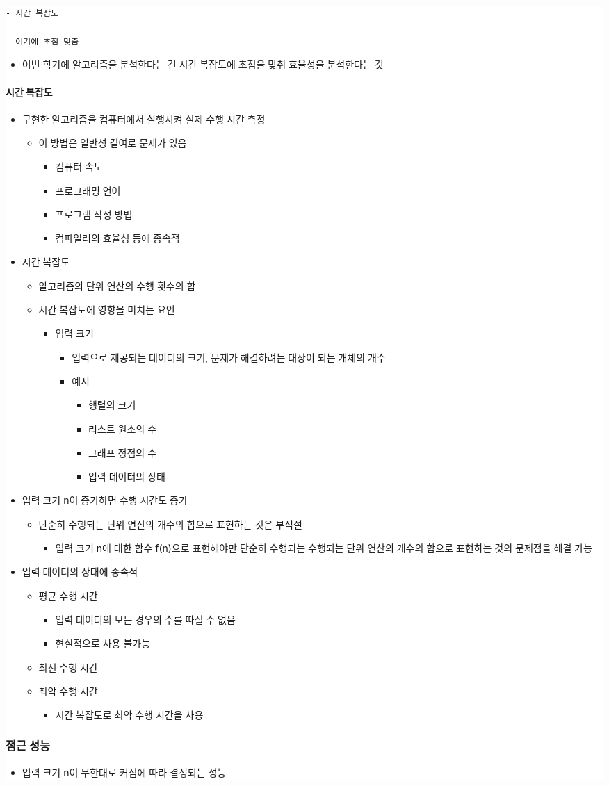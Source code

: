     - 시간 복잡도
    
    - 여기에 초점 맞춤

- 이번 학기에 알고리즘을 분석한다는 건 시간 복잡도에 초점을 맞춰 효율성을 분석한다는 것

#### 시간 복잡도

- 구현한 알고리즘을 컴퓨터에서 실행시켜 실제 수행 시간 측정
  
  - 이 방법은 일반성 결여로 문제가 있음
    
    - 컴퓨터 속도
    
    - 프로그래밍 언어
    
    - 프로그램 작성 방법
    
    - 컴파일러의 효율성 등에 종속적

- 시간 복잡도
  
  - 알고리즘의 단위 연산의 수행 횟수의 합
  
  - 시간 복잡도에 영향을 미치는 요인
    
    - 입력 크기
      
      - 입력으로 제공되는 데이터의 크기, 문제가 해결하려는 대상이 되는 개체의 개수
      
      - 예시
        
        - 행렬의 크기
        
        - 리스트 원소의 수
        
        - 그래프 정점의 수
        
        - 입력 데이터의 상태

- 입력 크기 n이 증가하면 수행 시간도 증가
  
  - 단순히 수행되는 단위 연산의 개수의 합으로 표현하는 것은 부적절
    
    - 입력 크기 n에 대한 함수 f(n)으로 표현해야만 단순히 수행되는 수행되는 단위 연산의 개수의 합으로 표현하는 것의 문제점을 해결 가능

- 입력 데이터의 상태에 종속적
  
  - 평균 수행 시간
    
    - 입력 데이터의 모든 경우의 수를 따질 수 없음
    
    - 현실적으로 사용 불가능
  
  - 최선 수행 시간
  
  - 최악 수행 시간
    
    - 시간 복잡도로 최악 수행 시간을 사용

### 점근 성능

- 입력 크기 n이 무한대로 커짐에 따라 결정되는 성능
